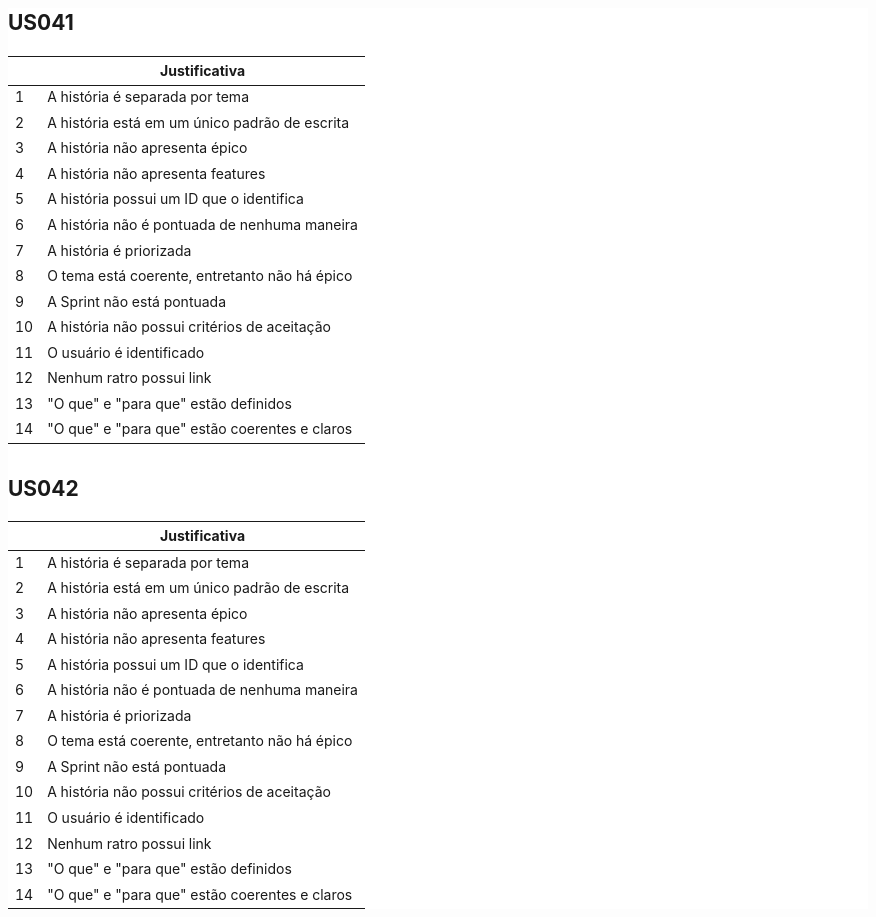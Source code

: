 ## US041

| | Justificativa |
|-| ------------- |
|1| A história é separada por tema |
|2| A história está em um único padrão de escrita |
|3| A história não apresenta épico |
|4| A história não apresenta features |
|5| A história possui um ID que o identifica |
|6| A história não é pontuada de nenhuma maneira |
|7| A história é priorizada |
|8| O tema está coerente, entretanto não há épico |
|9| A Sprint não está pontuada |
|10| A história não possui critérios de aceitação |
|11| O usuário é identificado |
|12| Nenhum ratro possui link |
|13| "O que" e "para que" estão definidos |
|14| "O que" e "para que" estão coerentes e claros |

## US042

| | Justificativa |
|-| ------------- |
|1| A história é separada por tema |
|2| A história está em um único padrão de escrita |
|3| A história não apresenta épico |
|4| A história não apresenta features |
|5| A história possui um ID que o identifica |
|6| A história não é pontuada de nenhuma maneira |
|7| A história é priorizada |
|8| O tema está coerente, entretanto não há épico |
|9| A Sprint não está pontuada |
|10| A história não possui critérios de aceitação |
|11| O usuário é identificado |
|12| Nenhum ratro possui link |
|13| "O que" e "para que" estão definidos |
|14| "O que" e "para que" estão coerentes e claros |
